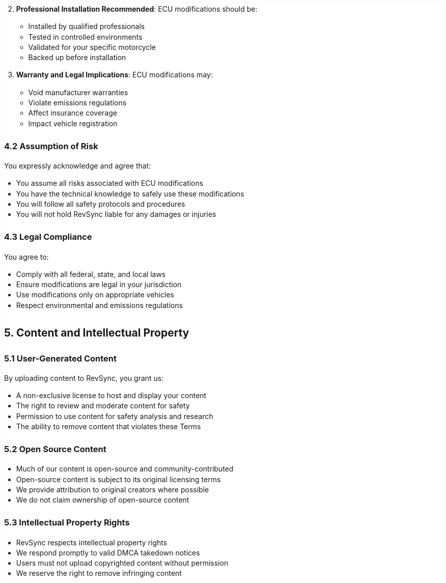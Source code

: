 2. **Professional Installation Recommended**: ECU modifications should be:
   - Installed by qualified professionals
   - Tested in controlled environments
   - Validated for your specific motorcycle
   - Backed up before installation

3. **Warranty and Legal Implications**: ECU modifications may:
   - Void manufacturer warranties
   - Violate emissions regulations
   - Affect insurance coverage
   - Impact vehicle registration

### 4.2 Assumption of Risk

You expressly acknowledge and agree that:
- You assume all risks associated with ECU modifications
- You have the technical knowledge to safely use these modifications
- You will follow all safety protocols and procedures
- You will not hold RevSync liable for any damages or injuries

### 4.3 Legal Compliance

You agree to:
- Comply with all federal, state, and local laws
- Ensure modifications are legal in your jurisdiction
- Use modifications only on appropriate vehicles
- Respect environmental and emissions regulations

## 5. Content and Intellectual Property

### 5.1 User-Generated Content

By uploading content to RevSync, you grant us:
- A non-exclusive license to host and display your content
- The right to review and moderate content for safety
- Permission to use content for safety analysis and research
- The ability to remove content that violates these Terms

### 5.2 Open Source Content

- Much of our content is open-source and community-contributed
- Open-source content is subject to its original licensing terms
- We provide attribution to original creators where possible
- We do not claim ownership of open-source content

### 5.3 Intellectual Property Rights

- RevSync respects intellectual property rights
- We respond promptly to valid DMCA takedown notices
- Users must not upload copyrighted content without permission
- We reserve the right to remove infringing content
